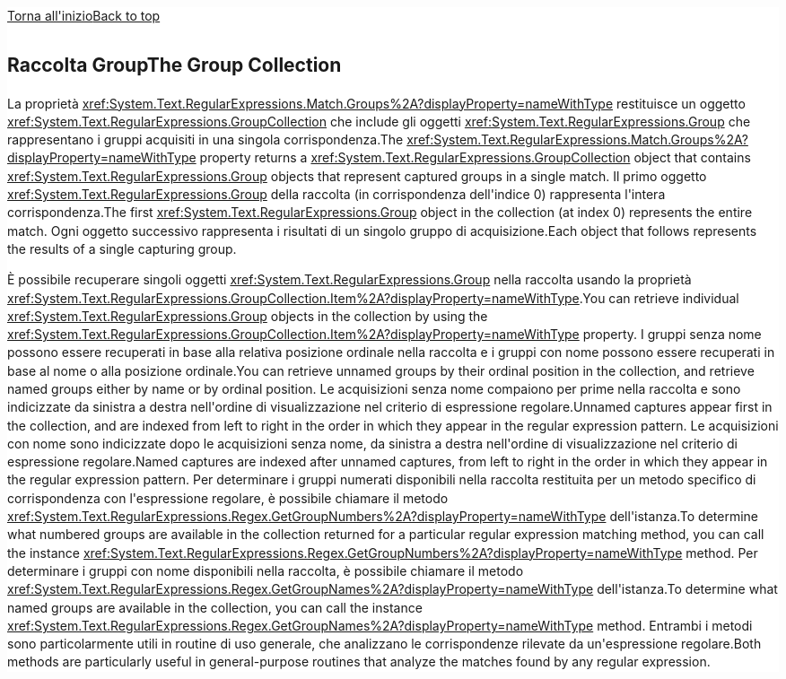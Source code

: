  [<span data-ttu-id="505ac-238">Torna all'inizio</span><span class="sxs-lookup"><span data-stu-id="505ac-238">Back to top</span></span>](#introduction)  
  
<a name="GroupCollection"></a>
## <a name="the-group-collection"></a><span data-ttu-id="505ac-239">Raccolta Group</span><span class="sxs-lookup"><span data-stu-id="505ac-239">The Group Collection</span></span>  
 <span data-ttu-id="505ac-240">La proprietà <xref:System.Text.RegularExpressions.Match.Groups%2A?displayProperty=nameWithType> restituisce un oggetto <xref:System.Text.RegularExpressions.GroupCollection> che include gli oggetti <xref:System.Text.RegularExpressions.Group> che rappresentano i gruppi acquisiti in una singola corrispondenza.</span><span class="sxs-lookup"><span data-stu-id="505ac-240">The <xref:System.Text.RegularExpressions.Match.Groups%2A?displayProperty=nameWithType> property returns a <xref:System.Text.RegularExpressions.GroupCollection> object that contains <xref:System.Text.RegularExpressions.Group> objects that represent captured groups in a single match.</span></span> <span data-ttu-id="505ac-241">Il primo oggetto <xref:System.Text.RegularExpressions.Group> della raccolta (in corrispondenza dell'indice 0) rappresenta l'intera corrispondenza.</span><span class="sxs-lookup"><span data-stu-id="505ac-241">The first <xref:System.Text.RegularExpressions.Group> object in the collection (at index 0) represents the entire match.</span></span> <span data-ttu-id="505ac-242">Ogni oggetto successivo rappresenta i risultati di un singolo gruppo di acquisizione.</span><span class="sxs-lookup"><span data-stu-id="505ac-242">Each object that follows represents the results of a single capturing group.</span></span>  
  
 <span data-ttu-id="505ac-243">È possibile recuperare singoli oggetti <xref:System.Text.RegularExpressions.Group> nella raccolta usando la proprietà <xref:System.Text.RegularExpressions.GroupCollection.Item%2A?displayProperty=nameWithType>.</span><span class="sxs-lookup"><span data-stu-id="505ac-243">You can retrieve individual <xref:System.Text.RegularExpressions.Group> objects in the collection by using the <xref:System.Text.RegularExpressions.GroupCollection.Item%2A?displayProperty=nameWithType> property.</span></span> <span data-ttu-id="505ac-244">I gruppi senza nome possono essere recuperati in base alla relativa posizione ordinale nella raccolta e i gruppi con nome possono essere recuperati in base al nome o alla posizione ordinale.</span><span class="sxs-lookup"><span data-stu-id="505ac-244">You can retrieve unnamed groups by their ordinal position in the collection, and retrieve named groups either by name or by ordinal position.</span></span> <span data-ttu-id="505ac-245">Le acquisizioni senza nome compaiono per prime nella raccolta e sono indicizzate da sinistra a destra nell'ordine di visualizzazione nel criterio di espressione regolare.</span><span class="sxs-lookup"><span data-stu-id="505ac-245">Unnamed captures appear first in the collection, and are indexed from left to right in the order in which they appear in the regular expression pattern.</span></span> <span data-ttu-id="505ac-246">Le acquisizioni con nome sono indicizzate dopo le acquisizioni senza nome, da sinistra a destra nell'ordine di visualizzazione nel criterio di espressione regolare.</span><span class="sxs-lookup"><span data-stu-id="505ac-246">Named captures are indexed after unnamed captures, from left to right in the order in which they appear in the regular expression pattern.</span></span> <span data-ttu-id="505ac-247">Per determinare i gruppi numerati disponibili nella raccolta restituita per un metodo specifico di corrispondenza con l'espressione regolare, è possibile chiamare il metodo <xref:System.Text.RegularExpressions.Regex.GetGroupNumbers%2A?displayProperty=nameWithType> dell'istanza.</span><span class="sxs-lookup"><span data-stu-id="505ac-247">To determine what numbered groups are available in the collection returned for a particular regular expression matching method, you can call the instance <xref:System.Text.RegularExpressions.Regex.GetGroupNumbers%2A?displayProperty=nameWithType> method.</span></span> <span data-ttu-id="505ac-248">Per determinare i gruppi con nome disponibili nella raccolta, è possibile chiamare il metodo <xref:System.Text.RegularExpressions.Regex.GetGroupNames%2A?displayProperty=nameWithType> dell'istanza.</span><span class="sxs-lookup"><span data-stu-id="505ac-248">To determine what named groups are available in the collection, you can call the instance <xref:System.Text.RegularExpressions.Regex.GetGroupNames%2A?displayProperty=nameWithType> method.</span></span> <span data-ttu-id="505ac-249">Entrambi i metodi sono particolarmente utili in routine di uso generale, che analizzano le corrispondenze rilevate da un'espressione regolare.</span><span class="sxs-lookup"><span data-stu-id="505ac-249">Both methods are particularly useful in general-purpose routines that analyze the matches found by any regular expression.</span></span>  
  